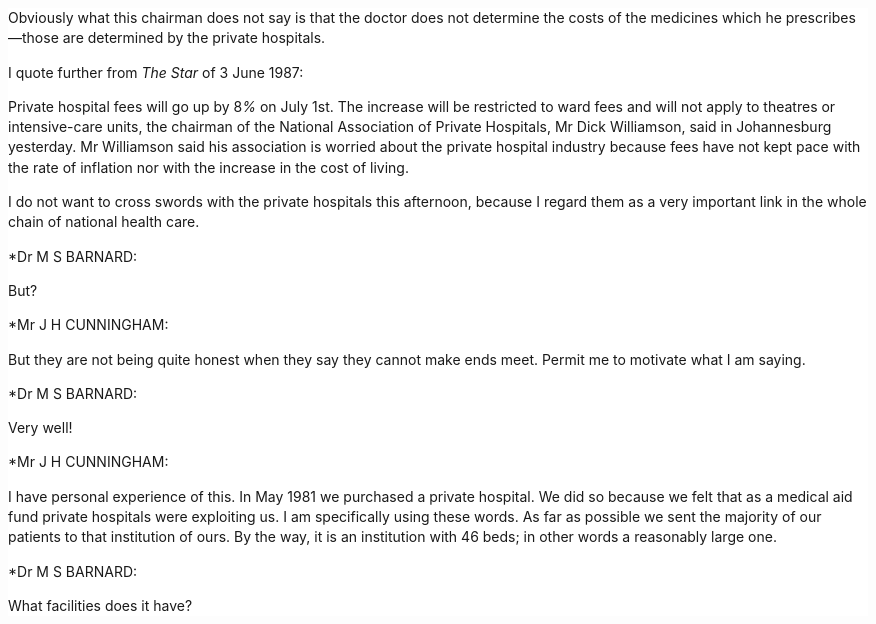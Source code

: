 <block name="quote">Obviously what this chairman does not say is that the doctor does not determine the costs of the medicines which he prescribes&#x2014;those are determined by the private hospitals.</block>

<p>I quote further from <i>The Star</i> of 3 June 1987:</p>

<block name="quote">Private hospital fees will go up by 8<i>&#x0025;</i> on July 1st. The increase will be restricted to ward fees and will not apply to theatres or intensive-care units, the chairman of the National Association of Private Hospitals, Mr Dick Williamson, said in Johannesburg yesterday. Mr Williamson said his association is worried about the private hospital industry because fees have not kept pace with the rate of inflation nor with the increase in the cost of living.</block>

<p>I do not want to cross swords with the private hospitals this afternoon, because I regard them as a very important link in the whole chain of national health care.</p>

</speech>

<speech by="#barnard">

<from>*Dr <person refersTo="hansard_za">M S BARNARD</person>:</from>

<p>But?</p>

</speech>

<speech by="#cunningham">

<from>*Mr <person refersTo="hansard_za">J H CUNNINGHAM</person>:</from>

<p>But they are not being quite honest when they say they cannot make ends meet. Permit me to motivate what I am saying.</p>

</speech>

<speech by="#barnard">

<from>*Dr <person refersTo="hansard_za">M S BARNARD</person>:</from>

<p>Very well!</p>

</speech>

<speech by="#cunningham">

<from>*Mr <person refersTo="hansard_za">J H CUNNINGHAM</person>:</from>

<p>I have personal experience of this. In May 1981 we purchased a private hospital. We did so because we felt that as a medical aid fund private hospitals were exploiting us. I am specifically using these words. As far as possible we sent the majority of our patients to that institution of ours. By the way, it is an institution with 46 beds; in other words a reasonably large one.</p>

</speech>

<speech by="#barnard">

<from>*Dr <person refersTo="hansard_za">M S BARNARD</person>:</from>

<p>What facilities does it have?</p>

</speech>

<speech by="#cunningham">

